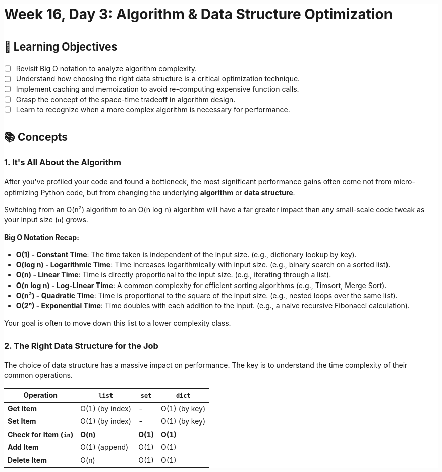 # Week 16, Day 3: Algorithm & Data Structure Optimization

## 🎯 Learning Objectives
- [ ] Revisit Big O notation to analyze algorithm complexity.
- [ ] Understand how choosing the right data structure is a critical optimization technique.
- [ ] Implement caching and memoization to avoid re-computing expensive function calls.
- [ ] Grasp the concept of the space-time tradeoff in algorithm design.
- [ ] Learn to recognize when a more complex algorithm is necessary for performance.

## 📚 Concepts

### 1. It's All About the Algorithm
After you've profiled your code and found a bottleneck, the most significant performance gains often come not from micro-optimizing Python code, but from changing the underlying **algorithm** or **data structure**.

Switching from an O(n²) algorithm to an O(n log n) algorithm will have a far greater impact than any small-scale code tweak as your input size (`n`) grows.

**Big O Notation Recap:**
-   **O(1) - Constant Time**: The time taken is independent of the input size. (e.g., dictionary lookup by key).
-   **O(log n) - Logarithmic Time**: Time increases logarithmically with input size. (e.g., binary search on a sorted list).
-   **O(n) - Linear Time**: Time is directly proportional to the input size. (e.g., iterating through a list).
-   **O(n log n) - Log-Linear Time**: A common complexity for efficient sorting algorithms (e.g., Timsort, Merge Sort).
-   **O(n²) - Quadratic Time**: Time is proportional to the square of the input size. (e.g., nested loops over the same list).
-   **O(2ⁿ) - Exponential Time**: Time doubles with each addition to the input. (e.g., a naive recursive Fibonacci calculation).

Your goal is often to move down this list to a lower complexity class.

### 2. The Right Data Structure for the Job
The choice of data structure has a massive impact on performance. The key is to understand the time complexity of their common operations.

| Operation         | `list`        | `set`         | `dict`        |
|-------------------|---------------|---------------|---------------|
| **Get Item**      | O(1) (by index) | -             | O(1) (by key) |
| **Set Item**      | O(1) (by index) | -             | O(1) (by key) |
| **Check for Item (`in`)** | **O(n)**      | **O(1)**      | **O(1)**      |
| **Add Item**      | O(1) (append) | O(1)          | O(1)          |
| **Delete Item**   | O(n)          | O(1)          | O(1)          |
